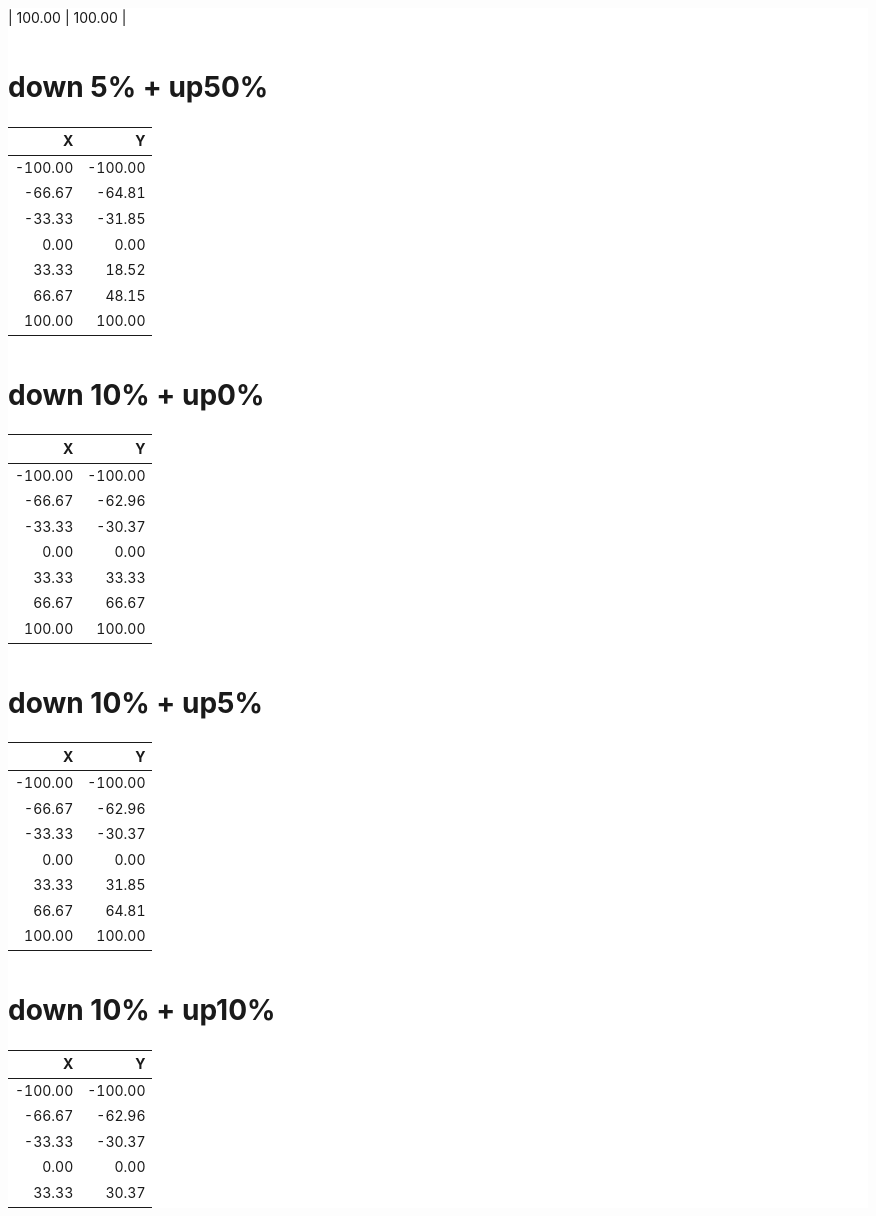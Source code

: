 |  100.00 |  100.00 |
# down 5% + up50%
|    X    |    Y    |
|--------:|--------:|
| -100.00 | -100.00 |
|  -66.67 |  -64.81 |
|  -33.33 |  -31.85 |
|    0.00 |    0.00 |
|   33.33 |   18.52 |
|   66.67 |   48.15 |
|  100.00 |  100.00 |
# down 10% + up0%
|    X    |    Y    |
|--------:|--------:|
| -100.00 | -100.00 |
|  -66.67 |  -62.96 |
|  -33.33 |  -30.37 |
|    0.00 |    0.00 |
|   33.33 |   33.33 |
|   66.67 |   66.67 |
|  100.00 |  100.00 |
# down 10% + up5%
|    X    |    Y    |
|--------:|--------:|
| -100.00 | -100.00 |
|  -66.67 |  -62.96 |
|  -33.33 |  -30.37 |
|    0.00 |    0.00 |
|   33.33 |   31.85 |
|   66.67 |   64.81 |
|  100.00 |  100.00 |
# down 10% + up10%
|    X    |    Y    |
|--------:|--------:|
| -100.00 | -100.00 |
|  -66.67 |  -62.96 |
|  -33.33 |  -30.37 |
|    0.00 |    0.00 |
|   33.33 |   30.37 |